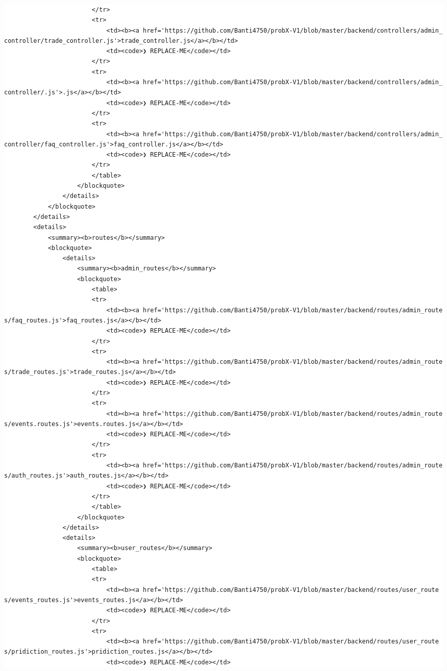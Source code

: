 							</tr>
							<tr>
								<td><b><a href='https://github.com/Banti4750/probX-V1/blob/master/backend/controllers/admin_controller/trade_controller.js'>trade_controller.js</a></b></td>
								<td><code>❯ REPLACE-ME</code></td>
							</tr>
							<tr>
								<td><b><a href='https://github.com/Banti4750/probX-V1/blob/master/backend/controllers/admin_controller/.js'>.js</a></b></td>
								<td><code>❯ REPLACE-ME</code></td>
							</tr>
							<tr>
								<td><b><a href='https://github.com/Banti4750/probX-V1/blob/master/backend/controllers/admin_controller/faq_controller.js'>faq_controller.js</a></b></td>
								<td><code>❯ REPLACE-ME</code></td>
							</tr>
							</table>
						</blockquote>
					</details>
				</blockquote>
			</details>
			<details>
				<summary><b>routes</b></summary>
				<blockquote>
					<details>
						<summary><b>admin_routes</b></summary>
						<blockquote>
							<table>
							<tr>
								<td><b><a href='https://github.com/Banti4750/probX-V1/blob/master/backend/routes/admin_routes/faq_routes.js'>faq_routes.js</a></b></td>
								<td><code>❯ REPLACE-ME</code></td>
							</tr>
							<tr>
								<td><b><a href='https://github.com/Banti4750/probX-V1/blob/master/backend/routes/admin_routes/trade_routes.js'>trade_routes.js</a></b></td>
								<td><code>❯ REPLACE-ME</code></td>
							</tr>
							<tr>
								<td><b><a href='https://github.com/Banti4750/probX-V1/blob/master/backend/routes/admin_routes/events.routes.js'>events.routes.js</a></b></td>
								<td><code>❯ REPLACE-ME</code></td>
							</tr>
							<tr>
								<td><b><a href='https://github.com/Banti4750/probX-V1/blob/master/backend/routes/admin_routes/auth_routes.js'>auth_routes.js</a></b></td>
								<td><code>❯ REPLACE-ME</code></td>
							</tr>
							</table>
						</blockquote>
					</details>
					<details>
						<summary><b>user_routes</b></summary>
						<blockquote>
							<table>
							<tr>
								<td><b><a href='https://github.com/Banti4750/probX-V1/blob/master/backend/routes/user_routes/events_routes.js'>events_routes.js</a></b></td>
								<td><code>❯ REPLACE-ME</code></td>
							</tr>
							<tr>
								<td><b><a href='https://github.com/Banti4750/probX-V1/blob/master/backend/routes/user_routes/pridiction_routes.js'>pridiction_routes.js</a></b></td>
								<td><code>❯ REPLACE-ME</code></td>